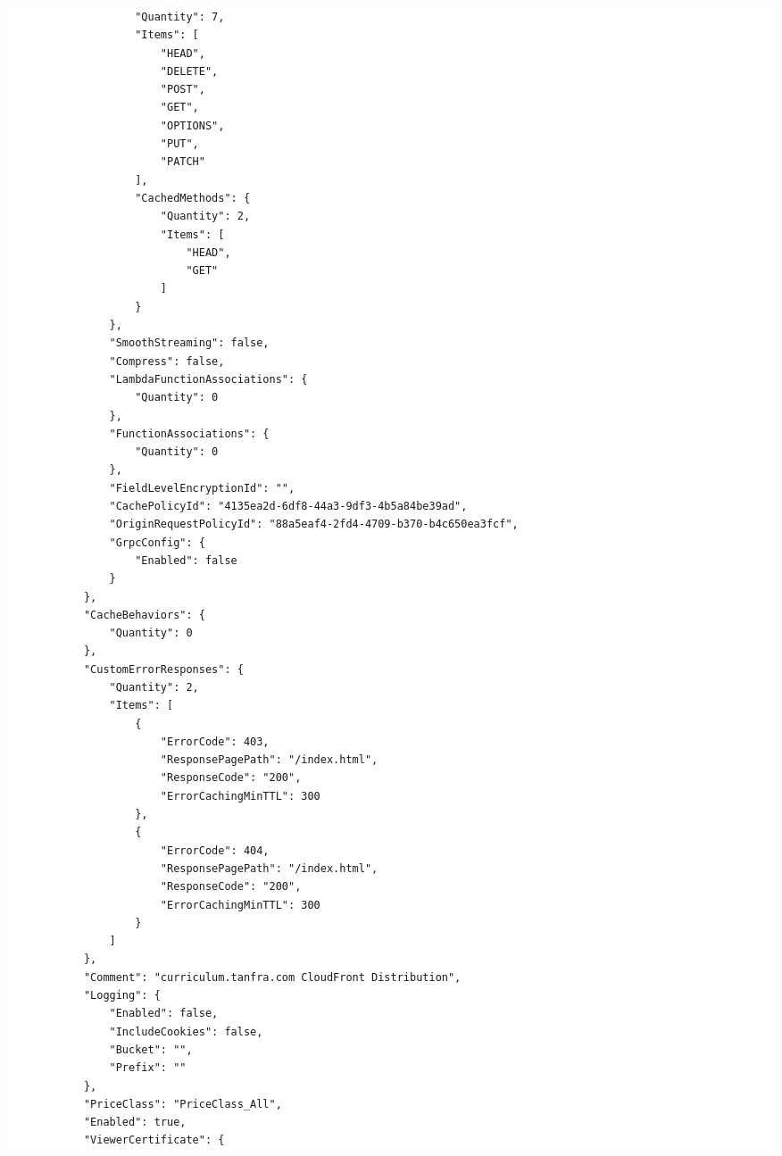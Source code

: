 ```
                    "Quantity": 7,
                    "Items": [
                        "HEAD",
                        "DELETE",
                        "POST",
                        "GET",
                        "OPTIONS",
                        "PUT",
                        "PATCH"
                    ],
                    "CachedMethods": {
                        "Quantity": 2,
                        "Items": [
                            "HEAD",
                            "GET"
                        ]
                    }
                },
                "SmoothStreaming": false,
                "Compress": false,
                "LambdaFunctionAssociations": {
                    "Quantity": 0
                },
                "FunctionAssociations": {
                    "Quantity": 0
                },
                "FieldLevelEncryptionId": "",
                "CachePolicyId": "4135ea2d-6df8-44a3-9df3-4b5a84be39ad",
                "OriginRequestPolicyId": "88a5eaf4-2fd4-4709-b370-b4c650ea3fcf",
                "GrpcConfig": {
                    "Enabled": false
                }
            },
            "CacheBehaviors": {
                "Quantity": 0
            },
            "CustomErrorResponses": {
                "Quantity": 2,
                "Items": [
                    {
                        "ErrorCode": 403,
                        "ResponsePagePath": "/index.html",
                        "ResponseCode": "200",
                        "ErrorCachingMinTTL": 300
                    },
                    {
                        "ErrorCode": 404,
                        "ResponsePagePath": "/index.html",
                        "ResponseCode": "200",
                        "ErrorCachingMinTTL": 300
                    }
                ]
            },
            "Comment": "curriculum.tanfra.com CloudFront Distribution",
            "Logging": {
                "Enabled": false,
                "IncludeCookies": false,
                "Bucket": "",
                "Prefix": ""
            },
            "PriceClass": "PriceClass_All",
            "Enabled": true,
            "ViewerCertificate": {
```